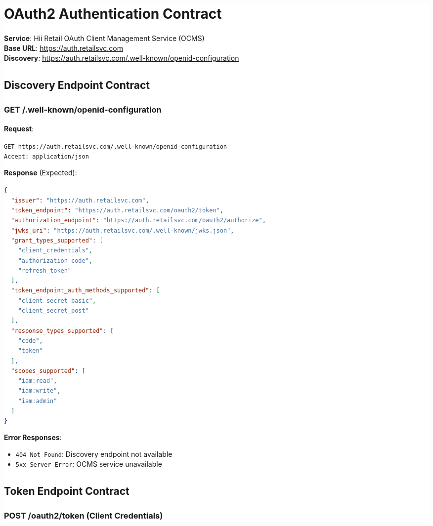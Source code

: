 # OAuth2 Authentication Contract

**Service**: Hii Retail OAuth Client Management Service (OCMS)  
**Base URL**: https://auth.retailsvc.com  
**Discovery**: https://auth.retailsvc.com/.well-known/openid-configuration

## Discovery Endpoint Contract

### GET /.well-known/openid-configuration

**Request**:
```http
GET https://auth.retailsvc.com/.well-known/openid-configuration
Accept: application/json
```

**Response** (Expected):
```json
{
  "issuer": "https://auth.retailsvc.com",
  "token_endpoint": "https://auth.retailsvc.com/oauth2/token",
  "authorization_endpoint": "https://auth.retailsvc.com/oauth2/authorize",
  "jwks_uri": "https://auth.retailsvc.com/.well-known/jwks.json",
  "grant_types_supported": [
    "client_credentials",
    "authorization_code",
    "refresh_token"
  ],
  "token_endpoint_auth_methods_supported": [
    "client_secret_basic",
    "client_secret_post"
  ],
  "response_types_supported": [
    "code",
    "token"
  ],
  "scopes_supported": [
    "iam:read",
    "iam:write",
    "iam:admin"
  ]
}
```

**Error Responses**:
- `404 Not Found`: Discovery endpoint not available
- `5xx Server Error`: OCMS service unavailable

## Token Endpoint Contract

### POST /oauth2/token (Client Credentials)
